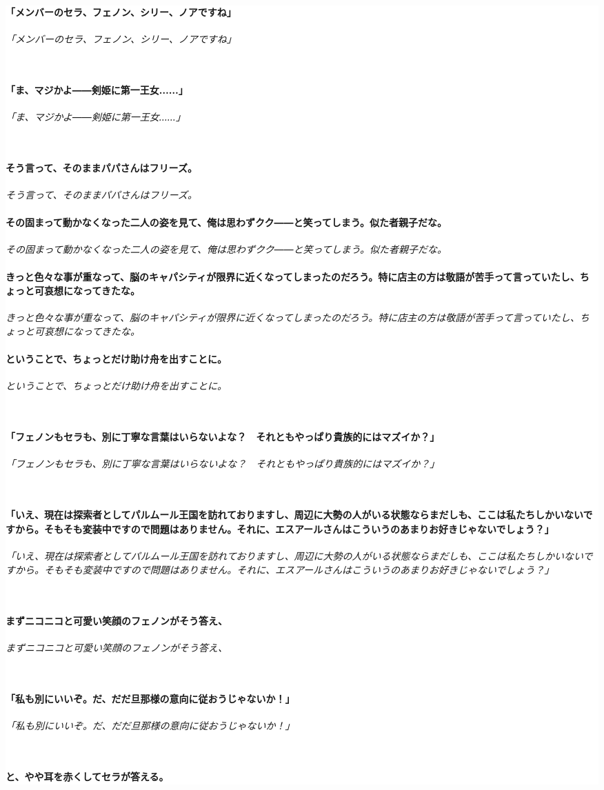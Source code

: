 #### 「メンバーのセラ、フェノン、シリー、ノアですね」

*「メンバーのセラ、フェノン、シリー、ノアですね」*

&nbsp;

#### 「ま、マジかよ――剣姫に第一王女……」

*「ま、マジかよ――剣姫に第一王女……」*

&nbsp;

#### そう言って、そのままパパさんはフリーズ。

*そう言って、そのままパパさんはフリーズ。*

#### その固まって動かなくなった二人の姿を見て、俺は思わずクク――と笑ってしまう。似た者親子だな。

*その固まって動かなくなった二人の姿を見て、俺は思わずクク――と笑ってしまう。似た者親子だな。*

#### きっと色々な事が重なって、脳のキャパシティが限界に近くなってしまったのだろう。特に店主の方は敬語が苦手って言っていたし、ちょっと可哀想になってきたな。

*きっと色々な事が重なって、脳のキャパシティが限界に近くなってしまったのだろう。特に店主の方は敬語が苦手って言っていたし、ちょっと可哀想になってきたな。*

#### ということで、ちょっとだけ助け舟を出すことに。

*ということで、ちょっとだけ助け舟を出すことに。*

&nbsp;

#### 「フェノンもセラも、別に丁寧な言葉はいらないよな？　それともやっぱり貴族的にはマズイか？」

*「フェノンもセラも、別に丁寧な言葉はいらないよな？　それともやっぱり貴族的にはマズイか？」*

&nbsp;

#### 「いえ、現在は探索者としてパルムール王国を訪れておりますし、周辺に大勢の人がいる状態ならまだしも、ここは私たちしかいないですから。そもそも変装中ですので問題はありません。それに、エスアールさんはこういうのあまりお好きじゃないでしょう？」

*「いえ、現在は探索者としてパルムール王国を訪れておりますし、周辺に大勢の人がいる状態ならまだしも、ここは私たちしかいないですから。そもそも変装中ですので問題はありません。それに、エスアールさんはこういうのあまりお好きじゃないでしょう？」*

&nbsp;

#### まずニコニコと可愛い笑顔のフェノンがそう答え、

*まずニコニコと可愛い笑顔のフェノンがそう答え、*

&nbsp;

#### 「私も別にいいぞ。だ、だだ旦那様の意向に従おうじゃないか！」

*「私も別にいいぞ。だ、だだ旦那様の意向に従おうじゃないか！」*

&nbsp;

#### と、やや耳を赤くしてセラが答える。
